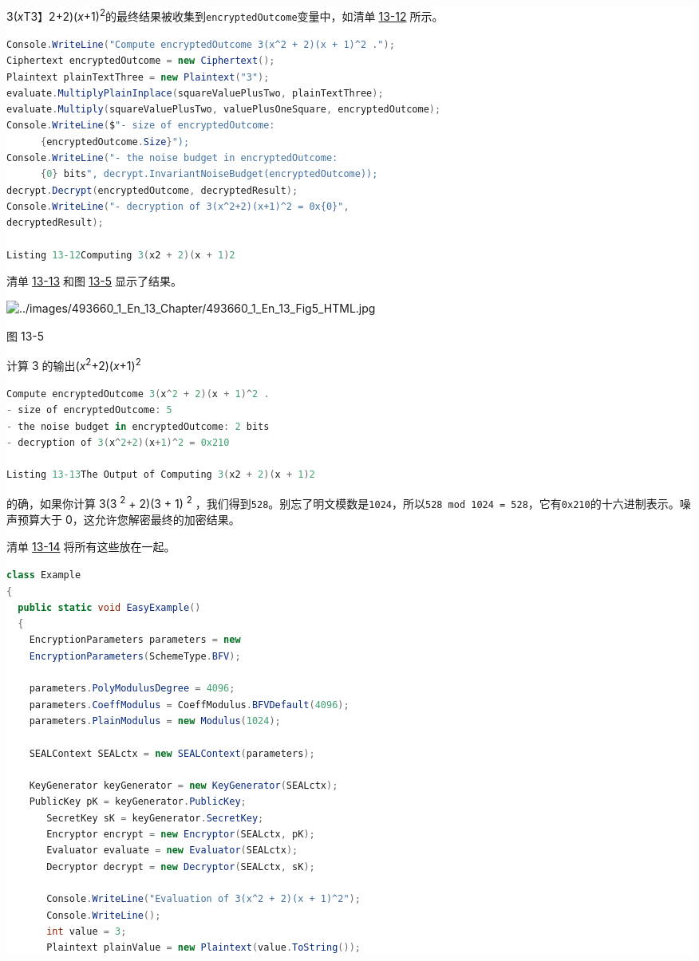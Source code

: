 3(*x*T3】2+2)(*x*+1)<sup>2</sup>的最终结果被收集到`encryptedOutcome`变量中，如清单 [13-12](#PC14) 所示。

```cs
Console.WriteLine("Compute encryptedOutcome 3(x^2 + 2)(x + 1)^2 .");
Ciphertext encryptedOutcome = new Ciphertext();
Plaintext plainTextThree = new Plaintext("3");
evaluate.MultiplyPlainInplace(squareValuePlusTwo, plainTextThree);
evaluate.Multiply(squareValuePlusTwo, valuePlusOneSquare, encryptedOutcome);
Console.WriteLine($"- size of encryptedOutcome:
      {encryptedOutcome.Size}");
Console.WriteLine("- the noise budget in encryptedOutcome:
      {0} bits", decrypt.InvariantNoiseBudget(encryptedOutcome));
decrypt.Decrypt(encryptedOutcome, decryptedResult);
Console.WriteLine("- decryption of 3(x^2+2)(x+1)^2 = 0x{0}",
decryptedResult);

Listing 13-12Computing 3(x2 + 2)(x + 1)2

```

清单 [13-13](#PC15) 和图 [13-5](#Fig5) 显示了结果。

![../images/493660_1_En_13_Chapter/493660_1_En_13_Fig5_HTML.jpg](../images/493660_1_En_13_Chapter/493660_1_En_13_Fig5_HTML.jpg)

图 13-5

计算 3 的输出(*x*<sup>2</sup>+2)(*x*+1)<sup>2</sup>

```cs
Compute encryptedOutcome 3(x^2 + 2)(x + 1)^2 .
- size of encryptedOutcome: 5
- the noise budget in encryptedOutcome: 2 bits
- decryption of 3(x^2+2)(x+1)^2 = 0x210

Listing 13-13The Output of Computing 3(x2 + 2)(x + 1)2

```

的确，如果你计算 3(3 <sup>2</sup> + 2)(3 + 1) <sup>2</sup> ，我们得到`528`。别忘了明文模数是`1024`，所以`528 mod 1024 = 528`，它有`0x210`的十六进制表示。噪声预算大于 0，这允许您解密最终的加密结果。

清单 [13-14](#PC16) 将所有这些放在一起。

```cs
class Example
{
  public static void EasyExample()
  {
    EncryptionParameters parameters = new
    EncryptionParameters(SchemeType.BFV);

    parameters.PolyModulusDegree = 4096;
    parameters.CoeffModulus = CoeffModulus.BFVDefault(4096);
    parameters.PlainModulus = new Modulus(1024);

    SEALContext SEALctx = new SEALContext(parameters);

    KeyGenerator keyGenerator = new KeyGenerator(SEALctx);
    PublicKey pK = keyGenerator.PublicKey;
       SecretKey sK = keyGenerator.SecretKey;
       Encryptor encrypt = new Encryptor(SEALctx, pK);
       Evaluator evaluate = new Evaluator(SEALctx);
       Decryptor decrypt = new Decryptor(SEALctx, sK);

       Console.WriteLine("Evaluation of 3(x^2 + 2)(x + 1)^2");
       Console.WriteLine();
       int value = 3;
       Plaintext plainValue = new Plaintext(value.ToString());
```